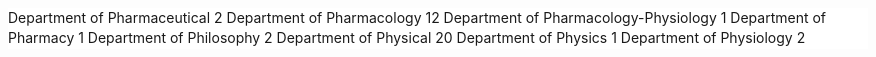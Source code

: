 </tr>
<tr>
<td style="text-align:left;">
Department of Pharmaceutical
</td>
<td style="text-align:right;">
2
</td>
</tr>
<tr>
<td style="text-align:left;">
Department of Pharmacology
</td>
<td style="text-align:right;">
12
</td>
</tr>
<tr>
<td style="text-align:left;">
Department of Pharmacology-Physiology
</td>
<td style="text-align:right;">
1
</td>
</tr>
<tr>
<td style="text-align:left;">
Department of Pharmacy
</td>
<td style="text-align:right;">
1
</td>
</tr>
<tr>
<td style="text-align:left;">
Department of Philosophy
</td>
<td style="text-align:right;">
2
</td>
</tr>
<tr>
<td style="text-align:left;">
Department of Physical
</td>
<td style="text-align:right;">
20
</td>
</tr>
<tr>
<td style="text-align:left;">
Department of Physics
</td>
<td style="text-align:right;">
1
</td>
</tr>
<tr>
<td style="text-align:left;">
Department of Physiology
</td>
<td style="text-align:right;">
2
</td>